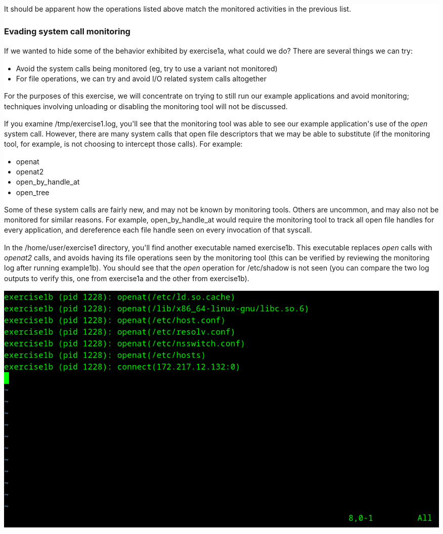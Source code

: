 It should be apparent how the operations listed above match the monitored
activities in the previous list.

### Evading system call monitoring

If we wanted to hide some of the behavior exhibited by exercise1a, what could
we do? There are several things we can try:

  - Avoid the system calls being monitored (eg, try to use a variant not
    monitored)
  - For file operations, we can try and avoid I/O related system calls
    altogether

For the purposes of this exercise, we will concentrate on trying to still run
our example applications and avoid monitoring; techniques involving unloading
or disabling the monitoring tool will not be discussed.

If you examine /tmp/exercise1.log, you'll see that the monitoring tool was
able to see our example application's use of the _open_ system call. However,
there are many system calls that open file descriptors that we may be able to
substitute (if the monitoring tool, for example, is not choosing to intercept
those calls). For example:

  - openat
  - openat2
  - open\_by\_handle\_at
  - open\_tree

Some of these system calls are fairly new, and may not be known by monitoring
tools. Others are uncommon, and may also not be monitored for similar reasons.
For example, open\_by\_handle\_at would require the monitoring tool to track
all open file handles for every application, and dereference each file handle
seen on every invocation of that syscall.

In the /home/user/exercise1 directory, you'll find another executable named
exercise1b. This executable replaces _open_ calls with _openat2_ calls, and
avoids having its file operations seen by the monitoring tool (this can be
verified by reviewing the monitoring log after running example1b). You should
see that the _open_ operation for /etc/shadow is not seen (you can compare
the two log outputs to verify this, one from exercise1a and the other from
exercise1b).

![Exercise 1b output](images/exercise1b.png)